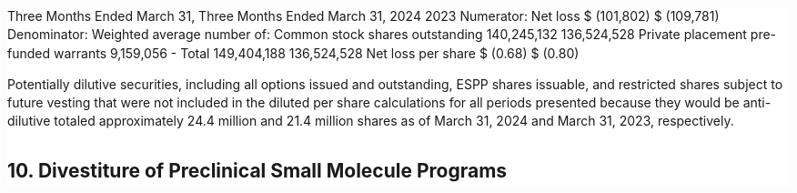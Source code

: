 <thead>
<tr>
<th></th>
<th>Three Months Ended March 31,</th>
<th>Three Months Ended March 31,</th>
</tr>
</thead>
<tbody>
<tr>
<td></td>
<td>2024</td>
<td>2023</td>
</tr>
<tr>
<td>Numerator:</td>
<td></td>
<td></td>
</tr>
<tr>
<td>Net loss</td>
<td>$ (101,802)</td>
<td>$ (109,781)</td>
</tr>
<tr>
<td>Denominator:</td>
<td></td>
<td></td>
</tr>
<tr>
<td>Weighted average number of:</td>
<td></td>
<td></td>
</tr>
<tr>
<td>Common stock shares outstanding</td>
<td>140,245,132</td>
<td>136,524,528</td>
</tr>
<tr>
<td>Private placement pre-funded warrants</td>
<td>9,159,056</td>
<td>-</td>
</tr>
<tr>
<td>Total</td>
<td>149,404,188</td>
<td>136,524,528</td>
</tr>
<tr>
<td>Net loss per share</td>
<td>$ (0.68)</td>
<td>$ (0.80)</td>
</tr>
</tbody>
</table>
<p>Potentially dilutive securities, including all options issued and outstanding, ESPP shares issuable, and restricted shares subject to future vesting that were not included in the diluted per share calculations for all periods presented because they would be anti-dilutive totaled approximately 24.4 million and 21.4 million shares as of March 31, 2024 and March 31, 2023, respectively.</p>
<h2>10. Divestiture of Preclinical Small Molecule Programs</h2>